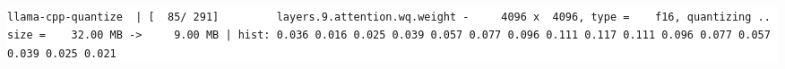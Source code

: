 ```
llama-cpp-quantize  | [  85/ 291]         layers.9.attention.wq.weight -     4096 x  4096, type =    f16, quantizing .. size =    32.00 MB ->     9.00 MB | hist: 0.036 0.016 0.025 0.039 0.057 0.077 0.096 0.111 0.117 0.111 0.096 0.077 0.057 0.039 0.025 0.021
